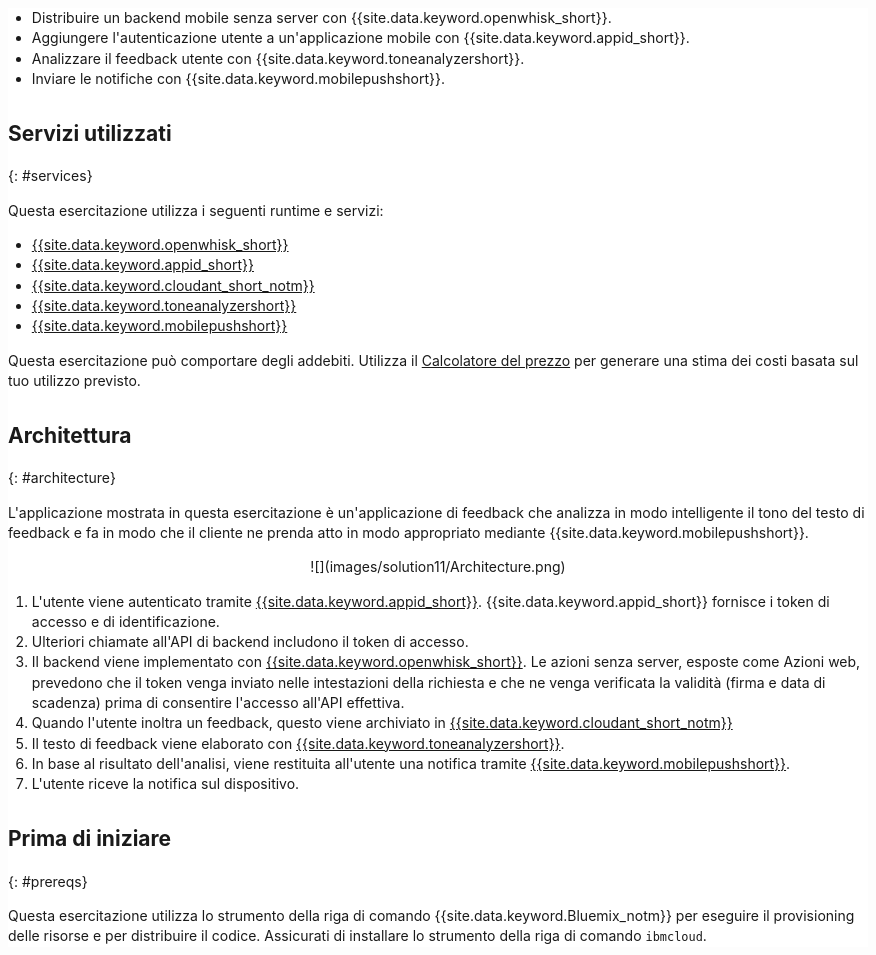 * Distribuire un backend mobile senza server con {{site.data.keyword.openwhisk_short}}.
* Aggiungere l'autenticazione utente a un'applicazione mobile con {{site.data.keyword.appid_short}}.
* Analizzare il feedback utente con {{site.data.keyword.toneanalyzershort}}.
* Inviare le notifiche con {{site.data.keyword.mobilepushshort}}.

## Servizi utilizzati
{: #services}

Questa esercitazione utilizza i seguenti runtime e servizi:
   * [{{site.data.keyword.openwhisk_short}}](https://{DomainName}/openwhisk)
   * [{{site.data.keyword.appid_short}}](https://{DomainName}/catalog/services/AppID)
   * [{{site.data.keyword.cloudant_short_notm}}](https://{DomainName}/catalog/services/cloudantNoSQLDB)
   * [{{site.data.keyword.toneanalyzershort}}](https://{DomainName}/catalog/services/tone_analyzer)
   * [{{site.data.keyword.mobilepushshort}}](https://{DomainName}/catalog/services/imfpush)

Questa esercitazione può comportare degli addebiti. Utilizza il [Calcolatore del prezzo](https://{DomainName}/pricing/) per generare una stima dei costi basata sul tuo utilizzo previsto. 

## Architettura
{: #architecture}

L'applicazione mostrata in questa esercitazione è un'applicazione di feedback che analizza in modo intelligente il tono del testo di feedback e fa in modo che il cliente ne prenda atto in modo appropriato mediante {{site.data.keyword.mobilepushshort}}.

<p style="text-align: center;">
![](images/solution11/Architecture.png)
</p>

1. L'utente viene autenticato tramite [{{site.data.keyword.appid_short}}](https://{DomainName}/catalog/services/AppID). {{site.data.keyword.appid_short}} fornisce i token di accesso e di identificazione. 
2. Ulteriori chiamate all'API di backend includono il token di accesso.
3. Il backend viene implementato con [{{site.data.keyword.openwhisk_short}}](https://{DomainName}/openwhisk). Le azioni senza server, esposte come Azioni web, prevedono che il token venga inviato nelle intestazioni della richiesta e che ne venga verificata la validità (firma e data di scadenza) prima di consentire l'accesso all'API effettiva.
4. Quando l'utente inoltra un feedback, questo viene archiviato in [{{site.data.keyword.cloudant_short_notm}}](https://{DomainName}/catalog/services/cloudantNoSQLDB)
5. Il testo di feedback viene elaborato con [{{site.data.keyword.toneanalyzershort}}](https://{DomainName}/catalog/services/tone_analyzer).
6. In base al risultato dell'analisi, viene restituita all'utente una notifica tramite [{{site.data.keyword.mobilepushshort}}](https://{DomainName}/catalog/services/imfpush).
7. L'utente riceve la notifica sul dispositivo. 

## Prima di iniziare
{: #prereqs}

Questa esercitazione utilizza lo strumento della riga di comando {{site.data.keyword.Bluemix_notm}} per eseguire il provisioning delle risorse e per distribuire il codice. Assicurati di installare lo strumento della riga di comando `ibmcloud`.
